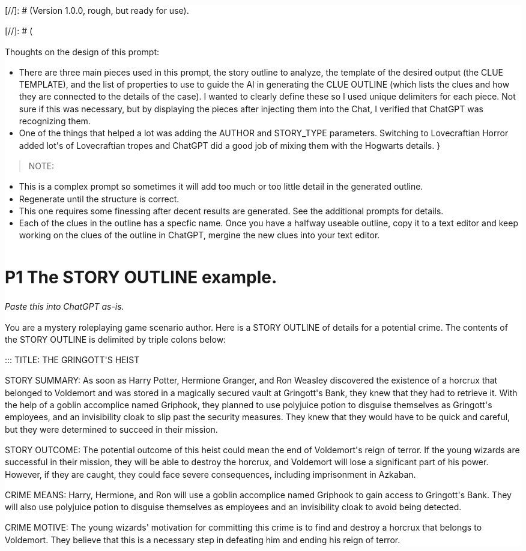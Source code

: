 [//]: # (Version 1.0.0, rough, but ready for use).

[//]: # (

Thoughts on the design of this prompt:
  - There are three main pieces used in this prompt, the story outline to analyze, the template of the desired output (the CLUE TEMPLATE), and the list of properties to use to guide the AI in generating the CLUE OUTLINE (which lists the clues and how they are connected to the details of the case). I wanted to clearly define these so I used unique delimiters for each piece.  Not sure if this was necessary, but by displaying the pieces after injecting them into the Chat, I verified that ChatGPT was recognizing them.
  - One of the things that helped a lot was adding the AUTHOR and STORY_TYPE parameters.  Switching to Lovecraftian Horror added lot's of Lovecraftian tropes and ChatGPT did a good job of mixing them with the Hogwarts details. 
}

> NOTE: 
 - This is a complex prompt so sometimes it will add too much or too little detail in the generated outline.
 - Regenerate until the structure is correct.
 - This one requires some finessing after decent results are generated.  See the additional prompts for details.
 - Each of the clues in the outline has a specfic name. Once you have a halfway useable outline, copy it to a text editor and keep working on the clues of the outline in ChatGPT, mergine the new clues into your text editor. 

# P1 The STORY OUTLINE example.

*Paste this into ChatGPT as-is.*

You are a mystery roleplaying game scenario author. 
Here is a STORY OUTLINE of details for a potential crime. The contents of the STORY OUTLINE is delimited by triple colons below:

:::
TITLE: THE GRINGOTT'S HEIST

STORY SUMMARY: As soon as Harry Potter, Hermione Granger, and Ron Weasley discovered the existence of a horcrux that belonged to Voldemort and was stored in a magically secured vault at Gringott's Bank, they knew that they had to retrieve it. With the help of a goblin accomplice named Griphook, they planned to use polyjuice potion to disguise themselves as Gringott's employees, and an invisibility cloak to slip past the security measures. They knew that they would have to be quick and careful, but they were determined to succeed in their mission.

STORY OUTCOME: The potential outcome of this heist could mean the end of Voldemort's reign of terror. If the young wizards are successful in their mission, they will be able to destroy the horcrux, and Voldemort will lose a significant part of his power. However, if they are caught, they could face severe consequences, including imprisonment in Azkaban.

CRIME MEANS: Harry, Hermione, and Ron will use a goblin accomplice named Griphook to gain access to Gringott's Bank. They will also use polyjuice potion to disguise themselves as employees and an invisibility cloak to avoid being detected.

CRIME MOTIVE: The young wizards' motivation for committing this crime is to find and destroy a horcrux that belongs to Voldemort. They believe that this is a necessary step in defeating him and ending his reign of terror.
